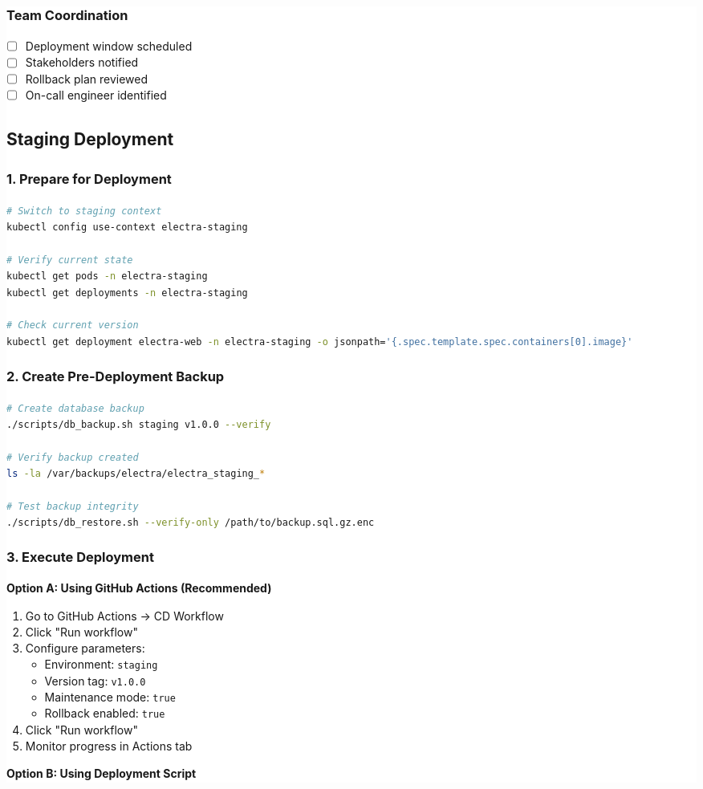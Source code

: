 ### Team Coordination
- [ ] Deployment window scheduled
- [ ] Stakeholders notified
- [ ] Rollback plan reviewed
- [ ] On-call engineer identified

## Staging Deployment

### 1. Prepare for Deployment

```bash
# Switch to staging context
kubectl config use-context electra-staging

# Verify current state
kubectl get pods -n electra-staging
kubectl get deployments -n electra-staging

# Check current version
kubectl get deployment electra-web -n electra-staging -o jsonpath='{.spec.template.spec.containers[0].image}'
```

### 2. Create Pre-Deployment Backup

```bash
# Create database backup
./scripts/db_backup.sh staging v1.0.0 --verify

# Verify backup created
ls -la /var/backups/electra/electra_staging_*

# Test backup integrity
./scripts/db_restore.sh --verify-only /path/to/backup.sql.gz.enc
```

### 3. Execute Deployment

**Option A: Using GitHub Actions (Recommended)**

1. Go to GitHub Actions → CD Workflow
2. Click "Run workflow"
3. Configure parameters:
   - Environment: `staging`
   - Version tag: `v1.0.0`
   - Maintenance mode: `true`
   - Rollback enabled: `true`
4. Click "Run workflow"
5. Monitor progress in Actions tab

**Option B: Using Deployment Script**
